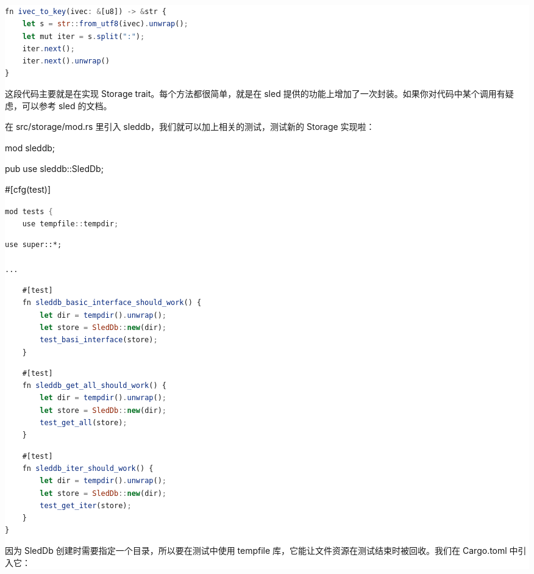 ```javascript
fn ivec_to_key(ivec: &[u8]) -> &str {
    let s = str::from_utf8(ivec).unwrap();
    let mut iter = s.split(":");
    iter.next();
    iter.next().unwrap()
}
```


这段代码主要就是在实现 Storage trait。每个方法都很简单，就是在 sled 提供的功能上增加了一次封装。如果你对代码中某个调用有疑虑，可以参考 sled 的文档。

在 src/storage/mod.rs 里引入 sleddb，我们就可以加上相关的测试，测试新的 Storage 实现啦：

mod sleddb;

pub use sleddb::SledDb;

#[cfg(test)]
```cpp
mod tests {
    use tempfile::tempdir;
```

    use super::*;

    ...

```javascript
    #[test]
    fn sleddb_basic_interface_should_work() {
        let dir = tempdir().unwrap();
        let store = SledDb::new(dir);
        test_basi_interface(store);
    }
```

```javascript
    #[test]
    fn sleddb_get_all_should_work() {
        let dir = tempdir().unwrap();
        let store = SledDb::new(dir);
        test_get_all(store);
    }
```

```javascript
    #[test]
    fn sleddb_iter_should_work() {
        let dir = tempdir().unwrap();
        let store = SledDb::new(dir);
        test_get_iter(store);
    }
}
```


因为 SledDb 创建时需要指定一个目录，所以要在测试中使用 tempfile 库，它能让文件资源在测试结束时被回收。我们在 Cargo.toml 中引入它：
